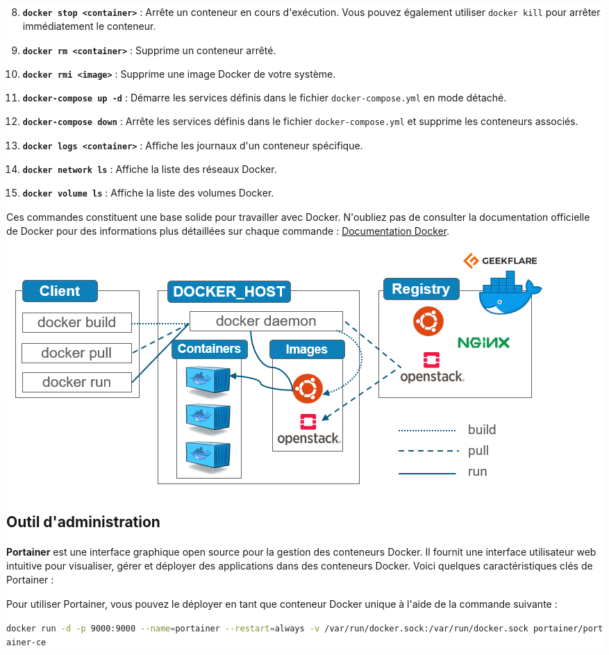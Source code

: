 8. **`docker stop <container>`** : Arrête un conteneur en cours d'exécution. Vous pouvez également utiliser `docker kill` pour arrêter immédiatement le conteneur.

9. **`docker rm <container>`** : Supprime un conteneur arrêté.

10. **`docker rmi <image>`** : Supprime une image Docker de votre système.

11. **`docker-compose up -d`** : Démarre les services définis dans le fichier `docker-compose.yml` en mode détaché.

12. **`docker-compose down`** : Arrête les services définis dans le fichier `docker-compose.yml` et supprime les conteneurs associés.

13. **`docker logs <container>`** : Affiche les journaux d'un conteneur spécifique.

14. **`docker network ls`** : Affiche la liste des réseaux Docker.

15. **`docker volume ls`** : Affiche la liste des volumes Docker.

Ces commandes constituent une base solide pour travailler avec Docker. N'oubliez pas de consulter la documentation officielle de Docker pour des informations plus détaillées sur chaque commande : [Documentation Docker](https://docs.docker.com/).

![](../medias/cours/docker/docker-architecture.webp)

## Outil d'administration

**Portainer** est une interface graphique open source pour la gestion des conteneurs Docker. Il fournit une interface utilisateur web intuitive pour visualiser, gérer et déployer des applications dans des conteneurs Docker. Voici quelques caractéristiques clés de Portainer :

Pour utiliser Portainer, vous pouvez le déployer en tant que conteneur Docker unique à l'aide de la commande suivante :

```bash
docker run -d -p 9000:9000 --name=portainer --restart=always -v /var/run/docker.sock:/var/run/docker.sock portainer/portainer-ce
```
